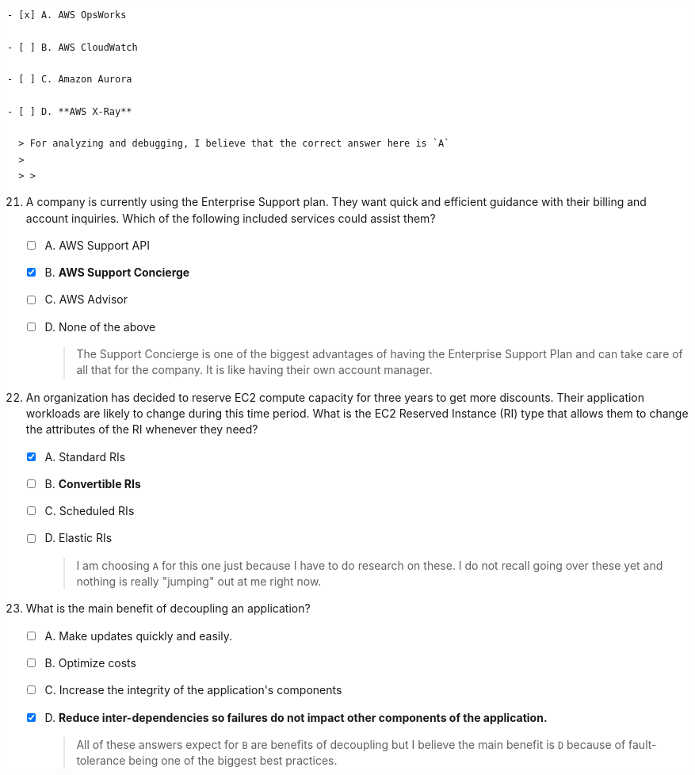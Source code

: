     - [x] A. AWS OpsWorks

    - [ ] B. AWS CloudWatch

    - [ ] C. Amazon Aurora

    - [ ] D. **AWS X-Ray**

      > For analyzing and debugging, I believe that the correct answer here is `A`
      > 
      > > 

21. A company is currently using the Enterprise Support plan. They want quick and efficient guidance with their billing and account inquiries. Which of the following included services could assist them?

    - [ ] A. AWS Support API

    - [x] B. **AWS Support Concierge**

    - [ ] C. AWS Advisor

    - [ ] D. None of the above

      > The Support Concierge is one of the biggest advantages of having the Enterprise Support Plan and can take care of all that for the company. It is like having their own account manager.
      > 
      > > 

22. An organization has decided to reserve EC2 compute capacity for three years to get more discounts. Their application workloads are likely to change during this time period. What is the EC2 Reserved Instance (RI) type that allows them to change the attributes of the RI whenever they need?

    - [x] A. Standard RIs

    - [ ] B. **Convertible RIs**

    - [ ] C. Scheduled RIs

    - [ ] D. Elastic RIs

      > I am choosing `A` for this one just because I have to do research on these. I do not recall going over these yet and nothing is really "jumping" out at me right now.
      > 
      > > 

23. What is the main benefit of decoupling an application?

    - [ ] A. Make updates quickly and easily.

    - [ ] B. Optimize costs

    - [ ] C. Increase the integrity of the application's components

    - [x] D. **Reduce inter-dependencies so failures do not impact other components of the application.**

      > All of these answers expect for `B` are benefits of decoupling but I believe the main benefit is `D` because of fault-tolerance being one of the biggest best practices.
      > 
      > > 
